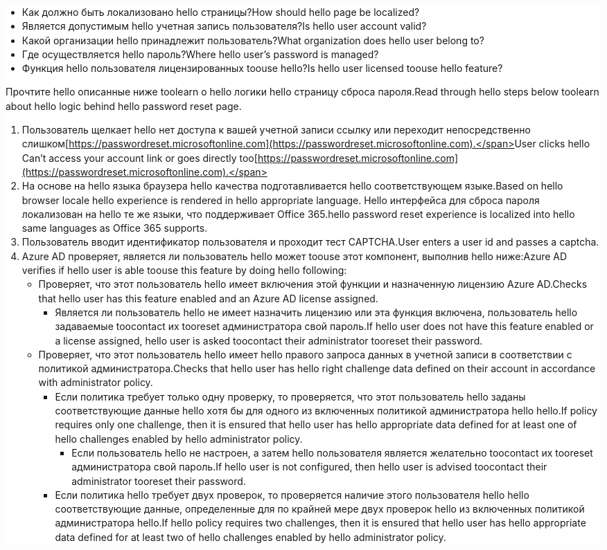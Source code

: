    * <span data-ttu-id="3a798-109">Как должно быть локализовано hello страницы?</span><span class="sxs-lookup"><span data-stu-id="3a798-109">How should hello page be localized?</span></span>
   * <span data-ttu-id="3a798-110">Является допустимым hello учетная запись пользователя?</span><span class="sxs-lookup"><span data-stu-id="3a798-110">Is hello user account valid?</span></span>
   * <span data-ttu-id="3a798-111">Какой организации hello принадлежит пользователь?</span><span class="sxs-lookup"><span data-stu-id="3a798-111">What organization does hello user belong to?</span></span>
   * <span data-ttu-id="3a798-112">Где осуществляется hello пароль?</span><span class="sxs-lookup"><span data-stu-id="3a798-112">Where hello user’s password is managed?</span></span>
   * <span data-ttu-id="3a798-113">Функция hello пользователя лицензированных toouse hello?</span><span class="sxs-lookup"><span data-stu-id="3a798-113">Is hello user licensed toouse hello feature?</span></span>


<span data-ttu-id="3a798-114">Прочтите hello описанные ниже toolearn о hello логики hello страницу сброса пароля.</span><span class="sxs-lookup"><span data-stu-id="3a798-114">Read through hello steps below toolearn about hello logic behind hello password reset page.</span></span>

1. <span data-ttu-id="3a798-115">Пользователь щелкает hello нет доступа к вашей учетной записи ссылку или переходит непосредственно слишком[https://passwordreset.microsoftonline.com](https://passwordreset.microsoftonline.com).</span><span class="sxs-lookup"><span data-stu-id="3a798-115">User clicks hello Can’t access your account link or goes directly too[https://passwordreset.microsoftonline.com](https://passwordreset.microsoftonline.com).</span></span>
2. <span data-ttu-id="3a798-116">На основе на hello языка браузера hello качества подготавливается hello соответствующем языке.</span><span class="sxs-lookup"><span data-stu-id="3a798-116">Based on hello browser locale hello experience is rendered in hello appropriate language.</span></span> <span data-ttu-id="3a798-117">Hello интерфейса для сброса пароля локализован на hello те же языки, что поддерживает Office 365.</span><span class="sxs-lookup"><span data-stu-id="3a798-117">hello password reset experience is localized into hello same languages as Office 365 supports.</span></span>
3. <span data-ttu-id="3a798-118">Пользователь вводит идентификатор пользователя и проходит тест CAPTCHA.</span><span class="sxs-lookup"><span data-stu-id="3a798-118">User enters a user id and passes a captcha.</span></span>
4. <span data-ttu-id="3a798-119">Azure AD проверяет, является ли пользователь hello может toouse этот компонент, выполнив hello ниже:</span><span class="sxs-lookup"><span data-stu-id="3a798-119">Azure AD verifies if hello user is able toouse this feature by doing hello following:</span></span>
   * <span data-ttu-id="3a798-120">Проверяет, что этот пользователь hello имеет включения этой функции и назначенную лицензию Azure AD.</span><span class="sxs-lookup"><span data-stu-id="3a798-120">Checks that hello user has this feature enabled and an Azure AD license assigned.</span></span>
     * <span data-ttu-id="3a798-121">Является ли пользователь hello не имеет назначить лицензию или эта функция включена, пользователь hello задаваемые toocontact их tooreset администратора свой пароль.</span><span class="sxs-lookup"><span data-stu-id="3a798-121">If hello user does not have this feature enabled or a license assigned, hello user is asked toocontact their administrator tooreset their password.</span></span>
   * <span data-ttu-id="3a798-122">Проверяет, что этот пользователь hello имеет hello правого запроса данных в учетной записи в соответствии с политикой администратора.</span><span class="sxs-lookup"><span data-stu-id="3a798-122">Checks that hello user has hello right challenge data defined on their account in accordance with administrator policy.</span></span>
     * <span data-ttu-id="3a798-123">Если политика требует только одну проверку, то проверяется, что этот пользователь hello заданы соответствующие данные hello хотя бы для одного из включенных политикой администратора hello hello.</span><span class="sxs-lookup"><span data-stu-id="3a798-123">If policy requires only one challenge, then it is ensured that hello user has hello appropriate data defined for at least one of hello challenges enabled by hello administrator policy.</span></span>
       * <span data-ttu-id="3a798-124">Если пользователь hello не настроен, а затем hello пользователя является желательно toocontact их tooreset администратора свой пароль.</span><span class="sxs-lookup"><span data-stu-id="3a798-124">If hello user is not configured, then hello user is advised toocontact their administrator tooreset their password.</span></span>
     * <span data-ttu-id="3a798-125">Если политика hello требует двух проверок, то проверяется наличие этого пользователя hello hello соответствующие данные, определенные для по крайней мере двух проверок hello из включенных политикой администратора hello.</span><span class="sxs-lookup"><span data-stu-id="3a798-125">If hello policy requires two challenges, then it is ensured that hello user has hello appropriate data defined for at least two of hello challenges enabled by hello administrator policy.</span></span>